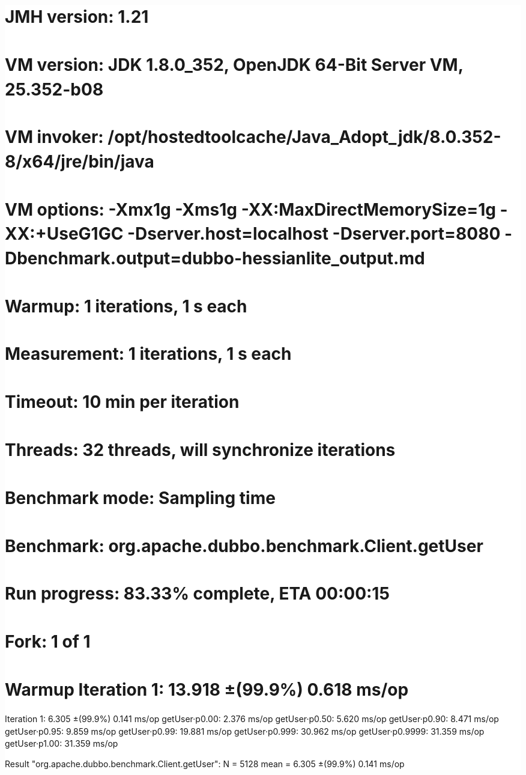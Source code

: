 # JMH version: 1.21
# VM version: JDK 1.8.0_352, OpenJDK 64-Bit Server VM, 25.352-b08
# VM invoker: /opt/hostedtoolcache/Java_Adopt_jdk/8.0.352-8/x64/jre/bin/java
# VM options: -Xmx1g -Xms1g -XX:MaxDirectMemorySize=1g -XX:+UseG1GC -Dserver.host=localhost -Dserver.port=8080 -Dbenchmark.output=dubbo-hessianlite_output.md
# Warmup: 1 iterations, 1 s each
# Measurement: 1 iterations, 1 s each
# Timeout: 10 min per iteration
# Threads: 32 threads, will synchronize iterations
# Benchmark mode: Sampling time
# Benchmark: org.apache.dubbo.benchmark.Client.getUser

# Run progress: 83.33% complete, ETA 00:00:15
# Fork: 1 of 1
# Warmup Iteration   1: 13.918 ±(99.9%) 0.618 ms/op
Iteration   1: 6.305 ±(99.9%) 0.141 ms/op
                 getUser·p0.00:   2.376 ms/op
                 getUser·p0.50:   5.620 ms/op
                 getUser·p0.90:   8.471 ms/op
                 getUser·p0.95:   9.859 ms/op
                 getUser·p0.99:   19.881 ms/op
                 getUser·p0.999:  30.962 ms/op
                 getUser·p0.9999: 31.359 ms/op
                 getUser·p1.00:   31.359 ms/op



Result "org.apache.dubbo.benchmark.Client.getUser":
  N = 5128
  mean =      6.305 ±(99.9%) 0.141 ms/op
